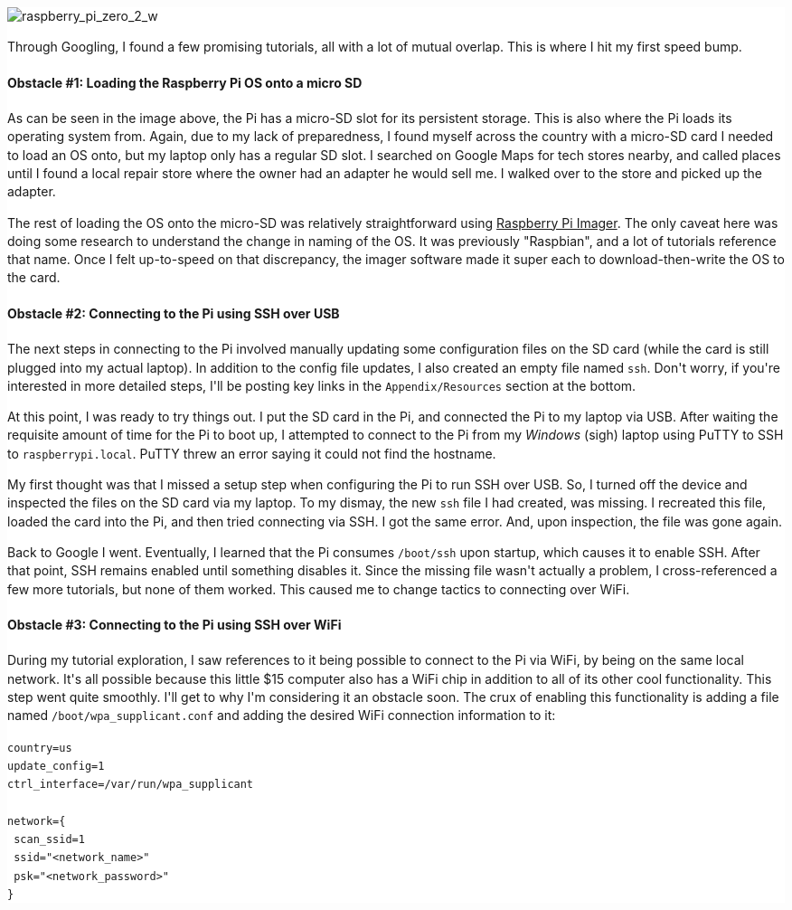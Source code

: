 ![raspberry_pi_zero_2_w](/images/raspberry_pi_zero_2_w.jpg)

Through Googling, I found a few promising tutorials, all with a lot of mutual overlap. This is where I hit my first speed bump.

#### Obstacle #1: Loading the Raspberry Pi OS onto a micro SD

As can be seen in the image above, the Pi has a micro-SD slot for its persistent storage. This is also where the Pi loads its operating system from. Again, due to my lack of preparedness, I found myself across the country with a micro-SD card I needed to load an OS onto, but my laptop only has a regular SD slot. I searched on Google Maps for tech stores nearby, and called places until I found a local repair store where the owner had an adapter he would sell me. I walked over to the store and picked up the adapter.

The rest of loading the OS onto the micro-SD was relatively straightforward using [Raspberry Pi Imager](https://www.raspberrypi.com/software). The only caveat here was doing some research to understand the change in naming of the OS. It was previously "Raspbian", and a lot of tutorials reference that name. Once I felt up-to-speed on that discrepancy, the imager software made it super each to download-then-write the OS to the card.

#### Obstacle #2: Connecting to the Pi using SSH over USB

The next steps in connecting to the Pi involved manually updating some configuration files on the SD card (while the card is still plugged into my actual laptop). In addition to the config file updates, I also created an empty file named `ssh`. Don't worry, if you're interested in more detailed steps, I'll be posting key links in the `Appendix/Resources` section at the bottom.

At this point, I was ready to try things out. I put the SD card in the Pi, and connected the Pi to my laptop via USB. After waiting the requisite amount of time for the Pi to boot up, I attempted to connect to the Pi from my _Windows_ (sigh) laptop using PuTTY to SSH to `raspberrypi.local`. PuTTY threw an error saying it could not find the hostname.

My first thought was that I missed a setup step when configuring the Pi to run SSH over USB. So, I turned off the device and inspected the files on the SD card via my laptop. To my dismay, the new `ssh` file I had created, was missing. I recreated this file, loaded the card into the Pi, and then tried connecting via SSH. I got the same error. And, upon inspection, the file was gone again.

Back to Google I went. Eventually, I learned that the Pi consumes `/boot/ssh` upon startup, which causes it to enable SSH. After that point, SSH remains enabled until something disables it. Since the missing file wasn't actually a problem, I cross-referenced a few more tutorials, but none of them worked. This caused me to change tactics to connecting over WiFi.

#### Obstacle #3: Connecting to the Pi using SSH over WiFi

During my tutorial exploration, I saw references to it being possible to connect to the Pi via WiFi, by being on the same local network. It's all possible because this little $15 computer also has a WiFi chip in addition to all of its other cool functionality. This step went quite smoothly. I'll get to why I'm considering it an obstacle soon. The crux of enabling this functionality is adding a file named `/boot/wpa_supplicant.conf` and adding the desired WiFi connection information to it:

```
country=us
update_config=1
ctrl_interface=/var/run/wpa_supplicant

network={
 scan_ssid=1
 ssid="<network_name>"
 psk="<network_password>"
}
```

